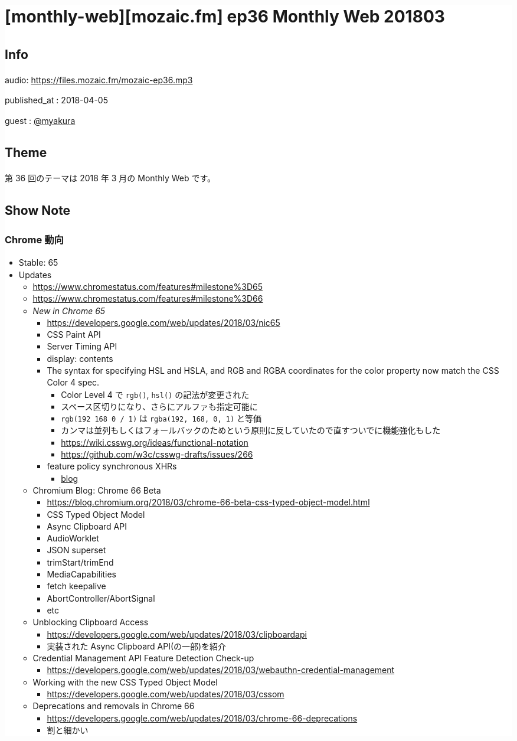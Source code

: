 # [monthly-web][mozaic.fm] ep36 Monthly Web 201803

## Info

audio: https://files.mozaic.fm/mozaic-ep36.mp3

published_at
: 2018-04-05

guest
: [@myakura](https://twitter.com/myakura)


## Theme

第 36 回のテーマは 2018 年 3 月の Monthly Web です。


## Show Note


### Chrome 動向

- Stable: 65
- Updates
  - <https://www.chromestatus.com/features#milestone%3D65>
  - <https://www.chromestatus.com/features#milestone%3D66>
  - *New in Chrome 65*
    - <https://developers.google.com/web/updates/2018/03/nic65>
    - CSS Paint API
    - Server Timing API
    - display: contents
    - The syntax for specifying HSL and HSLA, and RGB and RGBA coordinates for the color property now match the CSS Color 4 spec.
      - Color Level 4 で `rgb()`, `hsl()` の記法が変更された
      - スペース区切りになり、さらにアルファも指定可能に
      - `rgb(192 168 0 / 1)` は `rgba(192, 168, 0, 1)` と等価
      - カンマは並列もしくはフォールバックのためという原則に反していたので直すついでに機能強化もした
      - <https://wiki.csswg.org/ideas/functional-notation>
      - <https://github.com/w3c/csswg-drafts/issues/266>
    - feature policy synchronous XHRs
      - [blog](https://blog.jxck.io/entries/2018-03-08/feature-policy-permission-delegation.html)
  - Chromium Blog: Chrome 66 Beta
    - <https://blog.chromium.org/2018/03/chrome-66-beta-css-typed-object-model.html>
    - CSS Typed Object Model
    - Async Clipboard API
    - AudioWorklet
    - JSON superset
    - trimStart/trimEnd
    - MediaCapabilities
    - fetch keepalive
    - AbortController/AbortSignal
    - etc
  - Unblocking Clipboard Access
    - <https://developers.google.com/web/updates/2018/03/clipboardapi>
    - 実装された Async Clipboard API(の一部)を紹介
  - Credential Management API Feature Detection Check-up
    - <https://developers.google.com/web/updates/2018/03/webauthn-credential-management>
  - Working with the new CSS Typed Object Model
    - <https://developers.google.com/web/updates/2018/03/cssom>
  - Deprecations and removals in Chrome 66
    - <https://developers.google.com/web/updates/2018/03/chrome-66-deprecations>
    - 割と細かい